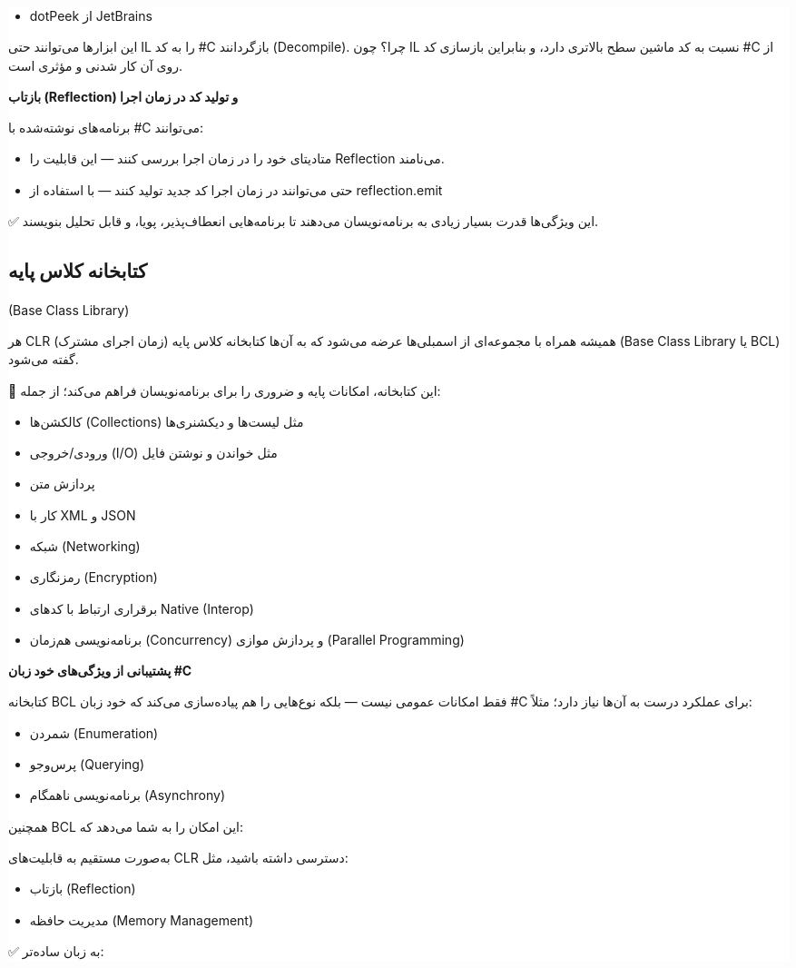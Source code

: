 + dotPeek از JetBrains

این ابزارها می‌توانند حتی IL را به کد #C بازگردانند (Decompile).
چرا؟ چون IL نسبت به کد ماشین سطح بالاتری دارد، و بنابراین بازسازی کد #C از روی آن کار شدنی و مؤثری است.

**بازتاب (Reflection) و تولید کد در زمان اجرا**

برنامه‌های نوشته‌شده با #C می‌توانند:

+ متادیتای خود را در زمان اجرا بررسی کنند — این قابلیت را Reflection می‌نامند.

+ حتی می‌توانند در زمان اجرا کد جدید تولید کنند — با استفاده از reflection.emit

✅ این ویژگی‌ها قدرت بسیار زیادی به برنامه‌نویسان می‌دهند تا برنامه‌هایی انعطاف‌پذیر، پویا، و قابل تحلیل بنویسند.

## کتابخانه کلاس پایه

(Base Class Library)

هر CLR (زمان اجرای مشترک) همیشه همراه با مجموعه‌ای از اسمبلی‌ها عرضه می‌شود که به آن‌ها کتابخانه کلاس پایه (Base Class Library یا BCL) گفته می‌شود.

🔹 این کتابخانه، امکانات پایه و ضروری را برای برنامه‌نویسان فراهم می‌کند؛ از جمله:

+ کالکشن‌ها (Collections) مثل لیست‌ها و دیکشنری‌ها

+ ورودی/خروجی (I/O) مثل خواندن و نوشتن فایل

+ پردازش متن

+ کار با XML و JSON

+ شبکه (Networking)

+ رمزنگاری (Encryption)

+ برقراری ارتباط با کدهای Native (Interop)

+ برنامه‌نویسی هم‌زمان (Concurrency) و پردازش موازی (Parallel Programming)

**پشتیبانی از ویژگی‌های خود زبان #C**

کتابخانه BCL فقط امکانات عمومی نیست — بلکه نوع‌هایی را هم پیاده‌سازی می‌کند که خود زبان #C برای عملکرد درست به آن‌ها نیاز دارد؛ مثلاً:

+ شمردن (Enumeration)

+ پرس‌وجو (Querying)

+ برنامه‌نویسی ناهمگام (Asynchrony)

همچنین BCL این امکان را به شما می‌دهد که:

به‌صورت مستقیم به قابلیت‌های CLR دسترسی داشته باشید، مثل:

+ بازتاب (Reflection)

+ مدیریت حافظه (Memory Management)

✅ به زبان ساده‌تر:
